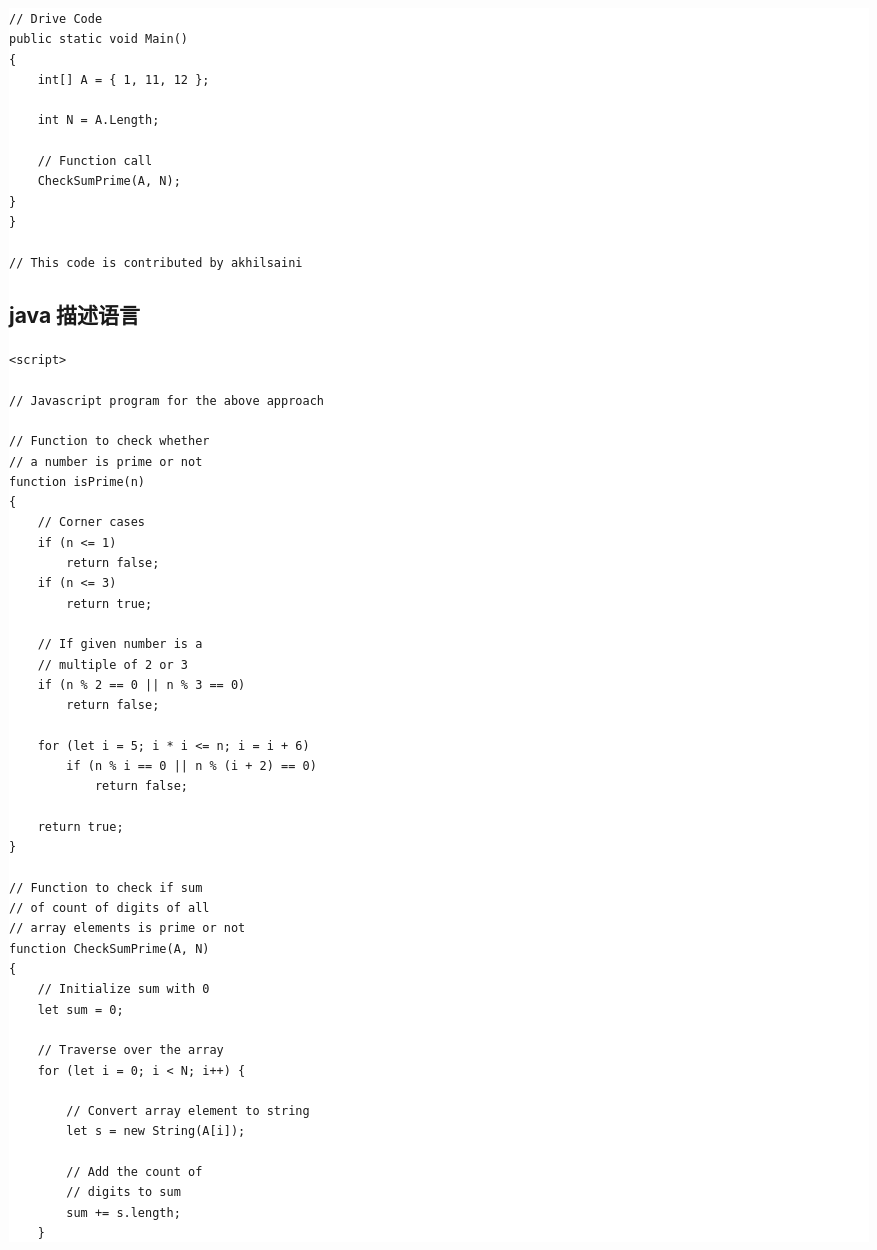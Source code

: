 ```
// Drive Code
public static void Main()
{
    int[] A = { 1, 11, 12 };

    int N = A.Length;

    // Function call
    CheckSumPrime(A, N);
}
}

// This code is contributed by akhilsaini
```

## java 描述语言

```
<script>

// Javascript program for the above approach

// Function to check whether
// a number is prime or not
function isPrime(n)
{
    // Corner cases
    if (n <= 1)
        return false;
    if (n <= 3)
        return true;

    // If given number is a
    // multiple of 2 or 3
    if (n % 2 == 0 || n % 3 == 0)
        return false;

    for (let i = 5; i * i <= n; i = i + 6)
        if (n % i == 0 || n % (i + 2) == 0)
            return false;

    return true;
}

// Function to check if sum
// of count of digits of all
// array elements is prime or not
function CheckSumPrime(A, N)
{
    // Initialize sum with 0
    let sum = 0;

    // Traverse over the array
    for (let i = 0; i < N; i++) {

        // Convert array element to string
        let s = new String(A[i]);

        // Add the count of
        // digits to sum
        sum += s.length;
    }

```